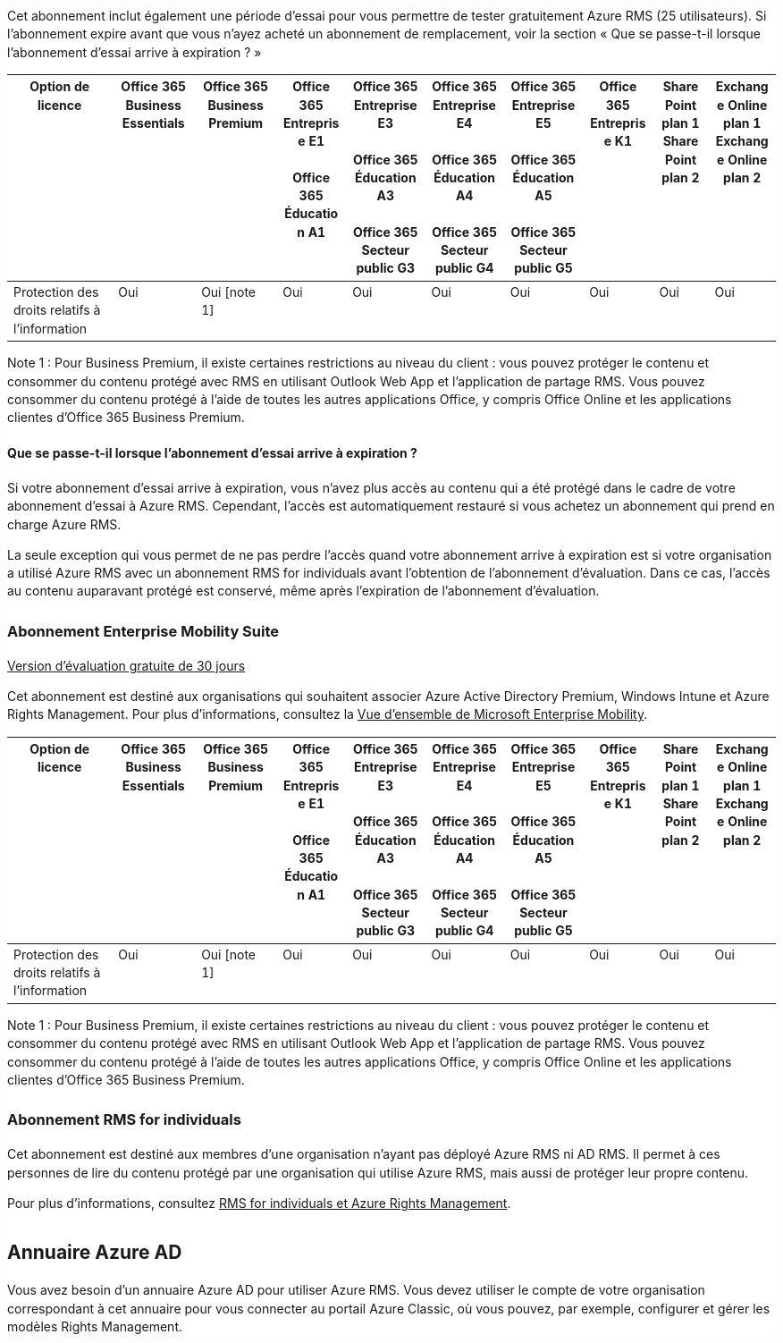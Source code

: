 Cet abonnement inclut également une période d’essai pour vous permettre de tester gratuitement Azure RMS (25 utilisateurs). Si l’abonnement expire avant que vous n’ayez acheté un abonnement de remplacement, voir la section « Que se passe-t-il lorsque l’abonnement d’essai arrive à expiration ? »

|Option de licence|Office 365 Business Essentials|Office 365 Business Premium|Office 365 Entreprise E1<br /><br />Office 365 Éducation A1|Office 365 Entreprise E3<br /><br />Office 365 Éducation A3<br /><br />Office 365 Secteur public G3|Office 365 Entreprise E4<br /><br />Office 365 Éducation A4<br /><br />Office 365 Secteur public G4|Office 365 Entreprise E5<br /><br />Office 365 Éducation A5<br /><br />Office 365 Secteur public G5|Office 365 Entreprise K1|SharePoint plan 1<br />SharePoint plan 2|Exchange Online plan 1<br />Exchange Online plan 2|
|--------------------|----------------------------------|-------------------------------|-------------------------------------------------------|-----------------------------------------------------------------------------------|-----------------------------------------------------------------------------------|-----------------------------------------------------------------------------------|----------------------------|----------------------------------------|--------------------------------------------------|
|Protection des droits relatifs à l’information|Oui|Oui [note 1]|Oui|Oui|Oui|Oui|Oui|Oui|Oui|
Note 1 : Pour Business Premium, il existe certaines restrictions au niveau du client : vous pouvez protéger le contenu et consommer du contenu protégé avec RMS en utilisant Outlook Web App et l’application de partage RMS. Vous pouvez consommer du contenu protégé à l’aide de toutes les autres applications Office, y compris Office Online et les applications clientes d’Office 365 Business Premium.

#### <a name="BKMK_TrialExpiryBehavior"></a>Que se passe-t-il lorsque l’abonnement d’essai arrive à expiration ?
Si votre abonnement d’essai arrive à expiration, vous n’avez plus accès au contenu qui a été protégé dans le cadre de votre abonnement d’essai à Azure RMS. Cependant, l’accès est automatiquement restauré si vous achetez un abonnement qui prend en charge Azure RMS.

La seule exception qui vous permet de ne pas perdre l’accès quand votre abonnement arrive à expiration est si votre organisation a utilisé Azure RMS avec un abonnement RMS for individuals avant l’obtention de l’abonnement d’évaluation. Dans ce cas, l’accès au contenu auparavant protégé est conservé, même après l’expiration de l’abonnement d’évaluation.

### Abonnement Enterprise Mobility Suite
[Version d’évaluation gratuite de 30 jours](http://go.microsoft.com/fwlink/?LinkId=615385)

Cet abonnement est destiné aux organisations qui souhaitent associer Azure Active Directory Premium, Windows Intune et Azure Rights Management. Pour plus d’informations, consultez la [Vue d’ensemble de Microsoft Enterprise Mobility](http://go.microsoft.com/fwlink/?LinkId=615386).

|Option de licence|Office 365 Business Essentials|Office 365 Business Premium|Office 365 Entreprise E1<br /><br />Office 365 Éducation A1|Office 365 Entreprise E3<br /><br />Office 365 Éducation A3<br /><br />Office 365 Secteur public G3|Office 365 Entreprise E4<br /><br />Office 365 Éducation A4<br /><br />Office 365 Secteur public G4|Office 365 Entreprise E5<br /><br />Office 365 Éducation A5<br /><br />Office 365 Secteur public G5|Office 365 Entreprise K1|SharePoint plan 1<br />SharePoint plan 2|Exchange Online plan 1<br />Exchange Online plan 2|
|--------------------|----------------------------------|-------------------------------|-------------------------------------------------------|-----------------------------------------------------------------------------------|-----------------------------------------------------------------------------------|-----------------------------------------------------------------------------------|----------------------------|----------------------------------------|--------------------------------------------------|
|Protection des droits relatifs à l’information|Oui|Oui [note 1]|Oui|Oui|Oui|Oui|Oui|Oui|Oui|
Note 1 : Pour Business Premium, il existe certaines restrictions au niveau du client : vous pouvez protéger le contenu et consommer du contenu protégé avec RMS en utilisant Outlook Web App et l’application de partage RMS. Vous pouvez consommer du contenu protégé à l’aide de toutes les autres applications Office, y compris Office Online et les applications clientes d’Office 365 Business Premium.

### Abonnement RMS for individuals
Cet abonnement est destiné aux membres d’une organisation n’ayant pas déployé Azure RMS ni AD RMS. Il permet à ces personnes de lire du contenu protégé par une organisation qui utilise Azure RMS, mais aussi de protéger leur propre contenu.

Pour plus d’informations, consultez [RMS for individuals et Azure Rights Management](rms-for-individuals.md).

## <a name="BKMK_AzureADTenant"></a>Annuaire Azure AD
Vous avez besoin d’un annuaire Azure AD pour utiliser Azure RMS. Vous devez utiliser le compte de votre organisation correspondant à cet annuaire pour vous connecter au portail Azure Classic, où vous pouvez, par exemple, configurer et gérer les modèles Rights Management.
